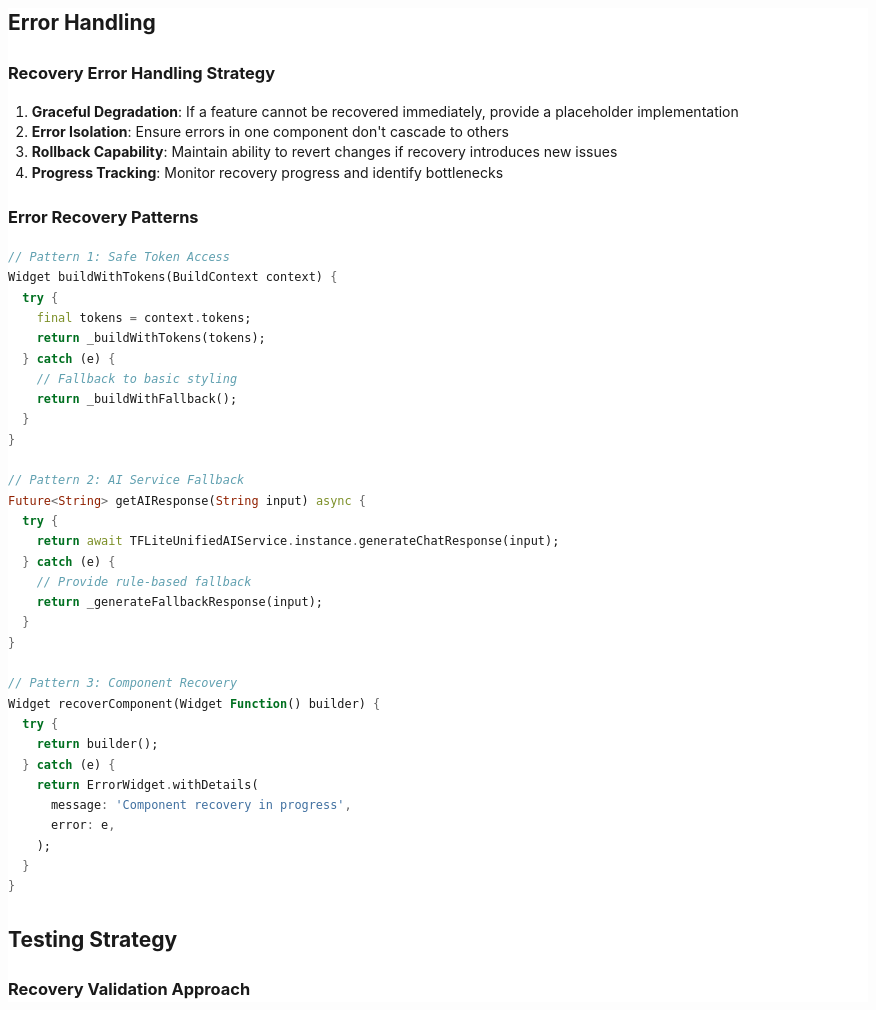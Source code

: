 ## Error Handling

### Recovery Error Handling Strategy

1. **Graceful Degradation**: If a feature cannot be recovered immediately, provide a placeholder implementation
2. **Error Isolation**: Ensure errors in one component don't cascade to others
3. **Rollback Capability**: Maintain ability to revert changes if recovery introduces new issues
4. **Progress Tracking**: Monitor recovery progress and identify bottlenecks

### Error Recovery Patterns

```dart
// Pattern 1: Safe Token Access
Widget buildWithTokens(BuildContext context) {
  try {
    final tokens = context.tokens;
    return _buildWithTokens(tokens);
  } catch (e) {
    // Fallback to basic styling
    return _buildWithFallback();
  }
}

// Pattern 2: AI Service Fallback
Future<String> getAIResponse(String input) async {
  try {
    return await TFLiteUnifiedAIService.instance.generateChatResponse(input);
  } catch (e) {
    // Provide rule-based fallback
    return _generateFallbackResponse(input);
  }
}

// Pattern 3: Component Recovery
Widget recoverComponent(Widget Function() builder) {
  try {
    return builder();
  } catch (e) {
    return ErrorWidget.withDetails(
      message: 'Component recovery in progress',
      error: e,
    );
  }
}
```

## Testing Strategy

### Recovery Validation Approach
